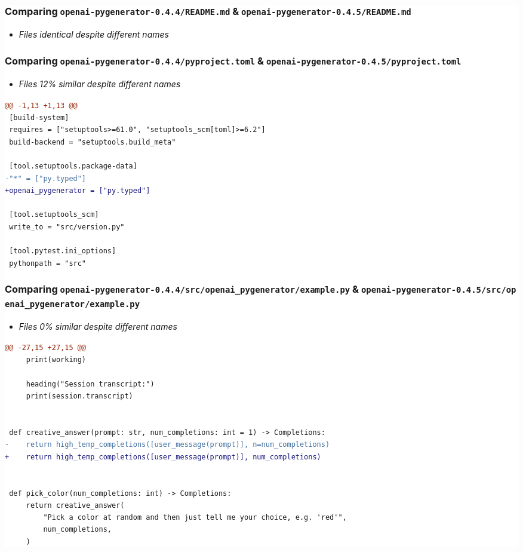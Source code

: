 ### Comparing `openai-pygenerator-0.4.4/README.md` & `openai-pygenerator-0.4.5/README.md`

 * *Files identical despite different names*

### Comparing `openai-pygenerator-0.4.4/pyproject.toml` & `openai-pygenerator-0.4.5/pyproject.toml`

 * *Files 12% similar despite different names*

```diff
@@ -1,13 +1,13 @@
 [build-system]
 requires = ["setuptools>=61.0", "setuptools_scm[toml]>=6.2"]
 build-backend = "setuptools.build_meta"
 
 [tool.setuptools.package-data]
-"*" = ["py.typed"]
+openai_pygenerator = ["py.typed"]
 
 [tool.setuptools_scm]
 write_to = "src/version.py"
 
 [tool.pytest.ini_options]
 pythonpath = "src"
```

### Comparing `openai-pygenerator-0.4.4/src/openai_pygenerator/example.py` & `openai-pygenerator-0.4.5/src/openai_pygenerator/example.py`

 * *Files 0% similar despite different names*

```diff
@@ -27,15 +27,15 @@
     print(working)
 
     heading("Session transcript:")
     print(session.transcript)
 
 
 def creative_answer(prompt: str, num_completions: int = 1) -> Completions:
-    return high_temp_completions([user_message(prompt)], n=num_completions)
+    return high_temp_completions([user_message(prompt)], num_completions)
 
 
 def pick_color(num_completions: int) -> Completions:
     return creative_answer(
         "Pick a color at random and then just tell me your choice, e.g. 'red'",
         num_completions,
     )
```
